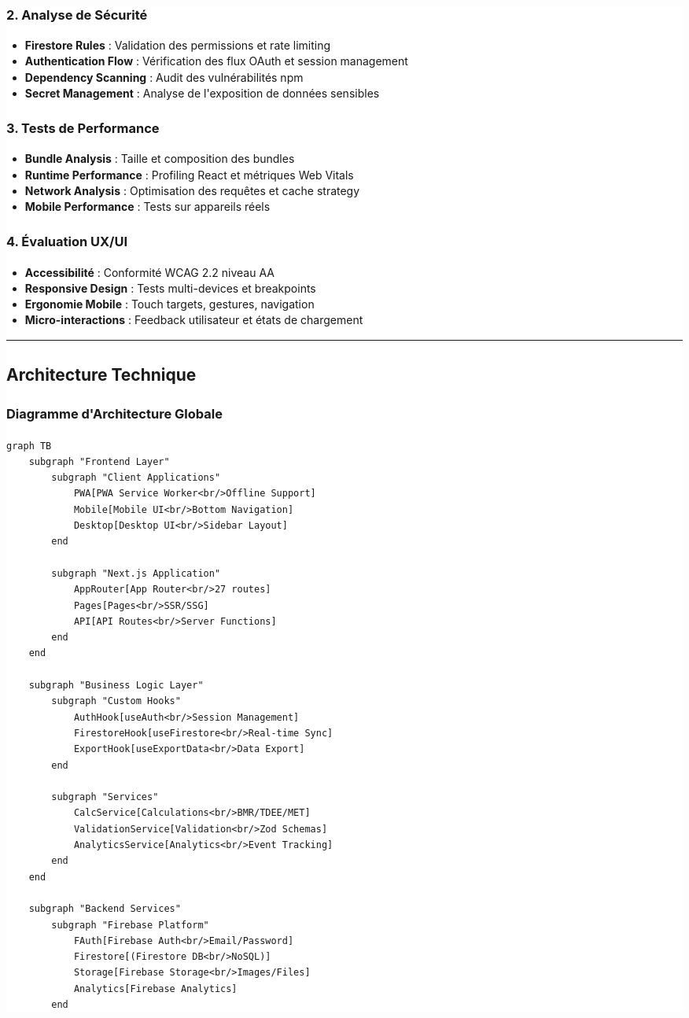 ### 2. Analyse de Sécurité

- **Firestore Rules** : Validation des permissions et rate limiting
- **Authentication Flow** : Vérification des flux OAuth et session management
- **Dependency Scanning** : Audit des vulnérabilités npm
- **Secret Management** : Analyse de l'exposition de données sensibles

### 3. Tests de Performance

- **Bundle Analysis** : Taille et composition des bundles
- **Runtime Performance** : Profiling React et métriques Web Vitals
- **Network Analysis** : Optimisation des requêtes et cache strategy
- **Mobile Performance** : Tests sur appareils réels

### 4. Évaluation UX/UI

- **Accessibilité** : Conformité WCAG 2.2 niveau AA
- **Responsive Design** : Tests multi-devices et breakpoints
- **Ergonomie Mobile** : Touch targets, gestures, navigation
- **Micro-interactions** : Feedback utilisateur et états de chargement

---

## Architecture Technique

### Diagramme d'Architecture Globale

```mermaid
graph TB
    subgraph "Frontend Layer"
        subgraph "Client Applications"
            PWA[PWA Service Worker<br/>Offline Support]
            Mobile[Mobile UI<br/>Bottom Navigation]
            Desktop[Desktop UI<br/>Sidebar Layout]
        end

        subgraph "Next.js Application"
            AppRouter[App Router<br/>27 routes]
            Pages[Pages<br/>SSR/SSG]
            API[API Routes<br/>Server Functions]
        end
    end

    subgraph "Business Logic Layer"
        subgraph "Custom Hooks"
            AuthHook[useAuth<br/>Session Management]
            FirestoreHook[useFirestore<br/>Real-time Sync]
            ExportHook[useExportData<br/>Data Export]
        end

        subgraph "Services"
            CalcService[Calculations<br/>BMR/TDEE/MET]
            ValidationService[Validation<br/>Zod Schemas]
            AnalyticsService[Analytics<br/>Event Tracking]
        end
    end

    subgraph "Backend Services"
        subgraph "Firebase Platform"
            FAuth[Firebase Auth<br/>Email/Password]
            Firestore[(Firestore DB<br/>NoSQL)]
            Storage[Firebase Storage<br/>Images/Files]
            Analytics[Firebase Analytics]
        end
```